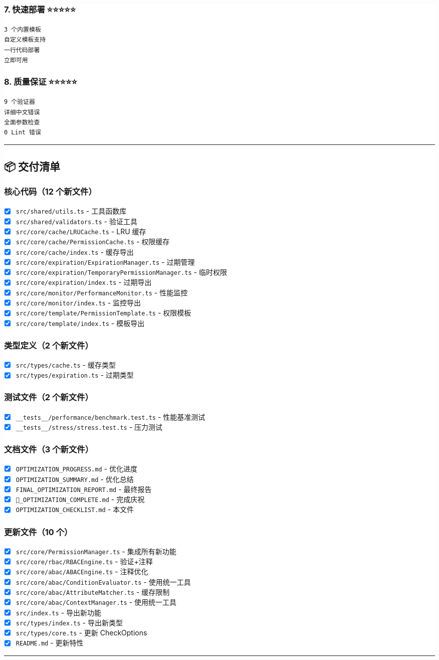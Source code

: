 ### 7. 快速部署 ⭐⭐⭐⭐⭐
```
3 个内置模板
自定义模板支持
一行代码部署
立即可用
```

### 8. 质量保证 ⭐⭐⭐⭐⭐
```
9 个验证器
详细中文错误
全面参数检查
0 Lint 错误
```

---

## 📦 交付清单

### 核心代码（12 个新文件）
- [x] `src/shared/utils.ts` - 工具函数库
- [x] `src/shared/validators.ts` - 验证工具
- [x] `src/core/cache/LRUCache.ts` - LRU 缓存
- [x] `src/core/cache/PermissionCache.ts` - 权限缓存
- [x] `src/core/cache/index.ts` - 缓存导出
- [x] `src/core/expiration/ExpirationManager.ts` - 过期管理
- [x] `src/core/expiration/TemporaryPermissionManager.ts` - 临时权限
- [x] `src/core/expiration/index.ts` - 过期导出
- [x] `src/core/monitor/PerformanceMonitor.ts` - 性能监控
- [x] `src/core/monitor/index.ts` - 监控导出
- [x] `src/core/template/PermissionTemplate.ts` - 权限模板
- [x] `src/core/template/index.ts` - 模板导出

### 类型定义（2 个新文件）
- [x] `src/types/cache.ts` - 缓存类型
- [x] `src/types/expiration.ts` - 过期类型

### 测试文件（2 个新文件）
- [x] `__tests__/performance/benchmark.test.ts` - 性能基准测试
- [x] `__tests__/stress/stress.test.ts` - 压力测试

### 文档文件（3 个新文件）
- [x] `OPTIMIZATION_PROGRESS.md` - 优化进度
- [x] `OPTIMIZATION_SUMMARY.md` - 优化总结
- [x] `FINAL_OPTIMIZATION_REPORT.md` - 最终报告
- [x] `🎉_OPTIMIZATION_COMPLETE.md` - 完成庆祝
- [x] `OPTIMIZATION_CHECKLIST.md` - 本文件

### 更新文件（10 个）
- [x] `src/core/PermissionManager.ts` - 集成所有新功能
- [x] `src/core/rbac/RBACEngine.ts` - 验证+注释
- [x] `src/core/abac/ABACEngine.ts` - 注释优化
- [x] `src/core/abac/ConditionEvaluator.ts` - 使用统一工具
- [x] `src/core/abac/AttributeMatcher.ts` - 缓存限制
- [x] `src/core/abac/ContextManager.ts` - 使用统一工具
- [x] `src/index.ts` - 导出新功能
- [x] `src/types/index.ts` - 导出新类型
- [x] `src/types/core.ts` - 更新 CheckOptions
- [x] `README.md` - 更新特性

---